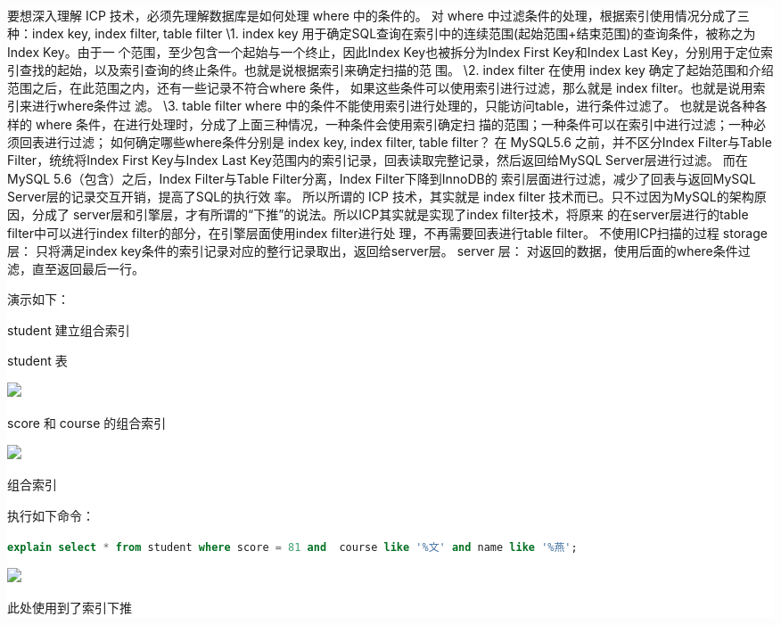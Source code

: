 要想深入理解 ICP 技术，必须先理解数据库是如何处理 where 中的条件的。
对 where 中过滤条件的处理，根据索引使用情况分成了三种：index key, index filter, table filter
\1. index key
用于确定SQL查询在索引中的连续范围(起始范围+结束范围)的查询条件，被称之为Index Key。由于一
个范围，至少包含一个起始与一个终止，因此Index Key也被拆分为Index First Key和Index Last
Key，分别用于定位索引查找的起始，以及索引查询的终止条件。也就是说根据索引来确定扫描的范
围。
\2. index filter
在使用 index key 确定了起始范围和介绍范围之后，在此范围之内，还有一些记录不符合where 条件，
如果这些条件可以使用索引进行过滤，那么就是 index filter。也就是说用索引来进行where条件过
滤。
\3. table filter
where 中的条件不能使用索引进行处理的，只能访问table，进行条件过滤了。
也就是说各种各样的 where 条件，在进行处理时，分成了上面三种情况，一种条件会使用索引确定扫
描的范围；一种条件可以在索引中进行过滤；一种必须回表进行过滤；
如何确定哪些where条件分别是 index key, index filter, table filter？
在 MySQL5.6 之前，并不区分Index Filter与Table Filter，统统将Index First Key与Index Last
Key范围内的索引记录，回表读取完整记录，然后返回给MySQL Server层进行过滤。
而在MySQL 5.6（包含）之后，Index Filter与Table Filter分离，Index Filter下降到InnoDB的
索引层面进行过滤，减少了回表与返回MySQL Server层的记录交互开销，提高了SQL的执行效
率。
所以所谓的 ICP 技术，其实就是 index filter 技术而已。只不过因为MySQL的架构原因，分成了
server层和引擎层，才有所谓的“下推”的说法。所以ICP其实就是实现了index filter技术，将原来
的在server层进行的table filter中可以进行index filter的部分，在引擎层面使用index filter进行处
理，不再需要回表进行table filter。
不使用ICP扫描的过程
storage层：
只将满足index key条件的索引记录对应的整行记录取出，返回给server层。
server 层：
对返回的数据，使用后面的where条件过滤，直至返回最后一行。



演示如下：  

student 建立组合索引

student 表 

![](http://q8sats5bw.bkt.clouddn.com/image-20200325214356179.png)

score 和 course 的组合索引

![](http://q8sats5bw.bkt.clouddn.com/image-20200325214320957.png)

组合索引

执行如下命令：

```sql
explain select * from student where score = 81 and  course like '%文' and name like '%燕';
```

![](http://q8sats5bw.bkt.clouddn.com/image-20200325214535691.png)

此处使用到了索引下推
